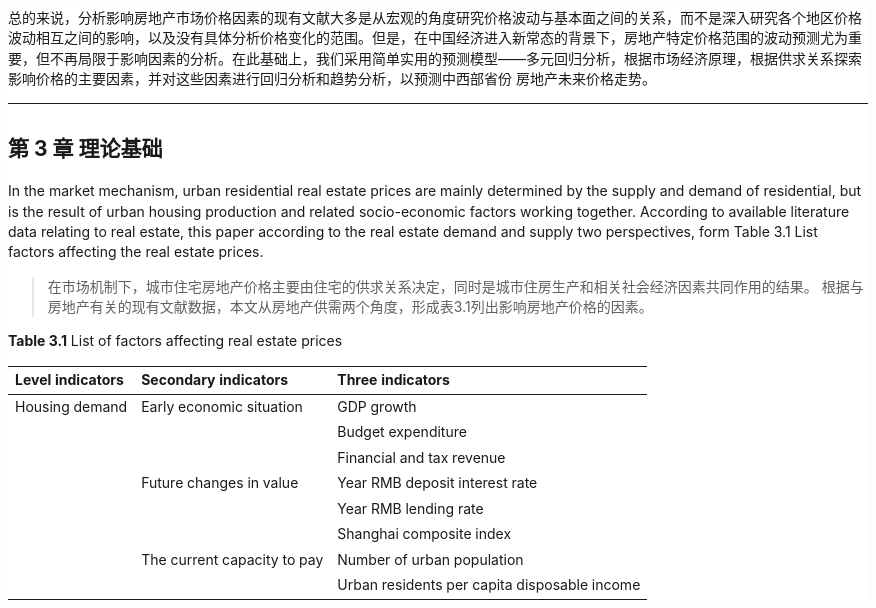 <p>总的来说，分析影响房地产市场价格因素的现有文献大多是从宏观的角度研究价格波动与基本面之间的关系，而不是深入研究各个地区价格波动相互之间的影响，以及没有具体分析价格变化的范围。但是，在中国经济进入新常态的背景下，房地产特定价格范围的波动预测尤为重要，但不再局限于影响因素的分析。在此基础上，我们采用简单实用的预测模型——多元回归分析，根据市场经济原理，根据供求关系探索影响价格的主要因素，并对这些因素进行回归分析和趋势分析，以预测中西部省份 房地产未来价格走势。</p>
</blockquote>
<hr>
<h2 id="%e7%ac%ac-3-%e7%ab%a0-%e7%90%86%e8%ae%ba%e5%9f%ba%e7%a1%80">第 3 章 理论基础</h2>
<p>In the market mechanism, urban residential real estate prices are mainly determined by the supply and demand of residential, but is the result of urban housing production and related socio-economic factors working together. According to available literature data relating to real estate, this paper according to the real estate demand and supply two perspectives, form Table 3.1 List factors affecting the real estate prices.</p>
<blockquote>
<p>在市场机制下，城市住宅房地产价格主要由住宅的供求关系决定，同时是城市住房生产和相关社会经济因素共同作用的结果。 根据与房地产有关的现有文献数据，本文从房地产供需两个角度，形成表3.1列出影响房地产价格的因素。</p>
</blockquote>
<p><strong>Table 3.1</strong> List of factors affecting real estate prices</p>
<table>
<thead>
<tr>
<th style="text-align:left">Level indicators</th>
<th style="text-align:left">Secondary indicators</th>
<th style="text-align:left">Three indicators</th>
</tr>
</thead>
<tbody>
<tr>
<td style="text-align:left">Housing demand</td>
<td style="text-align:left">Early economic situation</td>
<td style="text-align:left">GDP growth</td>
</tr>
<tr>
<td style="text-align:left"></td>
<td style="text-align:left"></td>
<td style="text-align:left">Budget expenditure</td>
</tr>
<tr>
<td style="text-align:left"></td>
<td style="text-align:left"></td>
<td style="text-align:left">Financial and tax revenue</td>
</tr>
<tr>
<td style="text-align:left"></td>
<td style="text-align:left">Future changes in value</td>
<td style="text-align:left">Year RMB deposit interest rate</td>
</tr>
<tr>
<td style="text-align:left"></td>
<td style="text-align:left"></td>
<td style="text-align:left">Year RMB lending rate</td>
</tr>
<tr>
<td style="text-align:left"></td>
<td style="text-align:left"></td>
<td style="text-align:left">Shanghai composite index</td>
</tr>
<tr>
<td style="text-align:left"></td>
<td style="text-align:left">The current capacity to pay</td>
<td style="text-align:left">Number of urban population</td>
</tr>
<tr>
<td style="text-align:left"></td>
<td style="text-align:left"></td>
<td style="text-align:left">Urban residents per capita disposable income</td>
